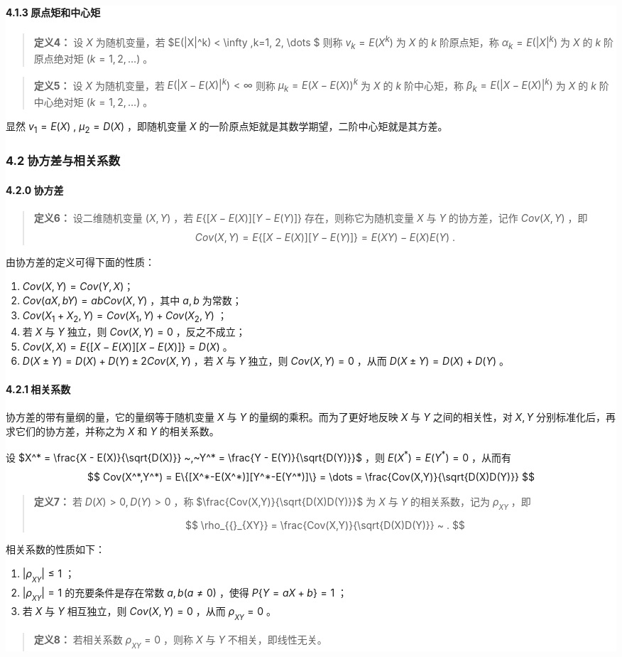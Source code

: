 #### 4.1.3 原点矩和中心矩

> **定义4：**	设 $X$ 为随机变量，若 $E(|X|^k) < \infty ,k=1, 2, \dots $ 则称 $v_k = E(X^k)$ 为 $X$ 的 $k$ 阶原点矩，称 $\alpha_k = E(|X|^k)$ 为 $X$ 的 $k$ 阶原点绝对矩 $(k=1, 2, \dots)$ 。

> **定义5：**	设 $X$ 为随机变量，若 $E(|X-E(X)|^k) < \infty$ 则称 $\mu_k = E(X-E(X))^k$ 为 $X$ 的 $k$ 阶中心矩，称 $\beta_k = E(|X-E(X)|^k)$ 为 $X$ 的 $k$ 阶中心绝对矩 $(k=1, 2, \dots)$ 。

显然 $v_1 = E(X) ~,~ \mu_2 = D(X)$ ，即随机变量 $X$ 的一阶原点矩就是其数学期望，二阶中心矩就是其方差。

### 4.2 协方差与相关系数

#### 4.2.0 协方差

> **定义6：**	设二维随机变量 $(X,Y)$ ，若 $E\{ [ X-E(X)][Y-E(Y)]\}$ 存在，则称它为随机变量 $X$ 与 $Y$ 的协方差，记作 $Cov(X,Y)$ ，即
> $$
> Cov(X,Y) = E\{[X-E(X)][Y-E(Y)]\} = E(XY)-E(X)E(Y)~ .
> $$

由协方差的定义可得下面的性质：

1. $Cov(X,Y) = Cov(Y,X)$；
2. $Cov(aX,bY) = abCov(X,Y)$ ，其中 $a, b$ 为常数；
3. $Cov(X_1 + X_2 , Y) = Cov(X_1, Y) + Cov(X_2, Y)$ ；
4. 若 $X$ 与 $Y$ 独立，则 $Cov(X,Y) = 0$ ，反之不成立；
5. $Cov(X,X) = E\{[X-E(X)][X-E(X)]\} = D(X)$ 。
6. $D(X \pm Y) = D(X)+D(Y) \pm 2Cov(X,Y)$ ，若 $X$ 与 $Y$ 独立，则 $Cov(X,Y) = 0$ ，从而 $D(X\pm Y) = D(X)+D(Y)$ 。

#### 4.2.1 相关系数

协方差的带有量纲的量，它的量纲等于随机变量 $X$ 与 $Y$ 的量纲的乘积。而为了更好地反映 $X$ 与 $Y$ 之间的相关性，对 $X,Y$ 分别标准化后，再求它们的协方差，并称之为 $X$ 和 $Y$ 的相关系数。

设 $X^* = \frac{X - E(X)}{\sqrt{D(X)}} ~,~Y^* = \frac{Y - E(Y)}{\sqrt{D(Y)}}$ ，则 $E(X^*) = E(Y^*) = 0$ ，从而有
$$
Cov(X^*,Y^*) = E\{[X^*-E(X^*)][Y^*-E(Y^*)]\} = \dots = \frac{Cov(X,Y)}{\sqrt{D(X)D(Y)}}
$$

> **定义7：**	若 $D(X)>0,D(Y)>0$ ，称 $\frac{Cov(X,Y)}{\sqrt{D(X)D(Y)}}$ 为 $X$ 与 $Y$ 的相关系数，记为 $\rho_{{}_{XY}}$ ，即
> $$
> \rho_{{}_{XY}} = \frac{Cov(X,Y)}{\sqrt{D(X)D(Y)}} ~ .
> $$

相关系数的性质如下：

1. $|\rho_{{}_{XY}}| \leqslant 1$ ；
2. $|\rho_{{}_{XY}}| = 1$ 的充要条件是存在常数 $a, b(a \neq 0)$ ，使得 $P\{Y=aX+b\} = 1$ ；
3. 若 $X$ 与 $Y$ 相互独立，则 $Cov(X,Y) = 0$ ，从而 $\rho_{{}_{XY}} = 0$ 。

> **定义8：**	若相关系数 $\rho_{{}_{XY}} = 0$ ，则称 $X$ 与 $Y$ 不相关，即线性无关。